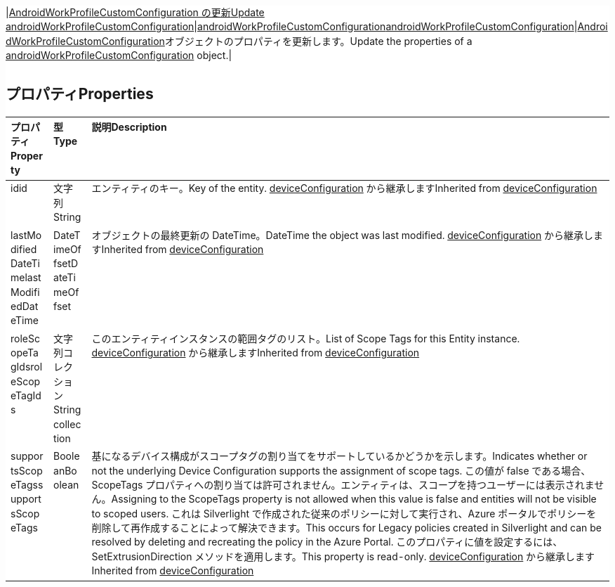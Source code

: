 |[<span data-ttu-id="2320a-124">AndroidWorkProfileCustomConfiguration の更新</span><span class="sxs-lookup"><span data-stu-id="2320a-124">Update androidWorkProfileCustomConfiguration</span></span>](../api/intune-deviceconfig-androidworkprofilecustomconfiguration-update.md)|[<span data-ttu-id="2320a-125">androidWorkProfileCustomConfiguration</span><span class="sxs-lookup"><span data-stu-id="2320a-125">androidWorkProfileCustomConfiguration</span></span>](../resources/intune-deviceconfig-androidworkprofilecustomconfiguration.md)|<span data-ttu-id="2320a-126">[AndroidWorkProfileCustomConfiguration](../resources/intune-deviceconfig-androidworkprofilecustomconfiguration.md)オブジェクトのプロパティを更新します。</span><span class="sxs-lookup"><span data-stu-id="2320a-126">Update the properties of a [androidWorkProfileCustomConfiguration](../resources/intune-deviceconfig-androidworkprofilecustomconfiguration.md) object.</span></span>|

## <a name="properties"></a><span data-ttu-id="2320a-127">プロパティ</span><span class="sxs-lookup"><span data-stu-id="2320a-127">Properties</span></span>
|<span data-ttu-id="2320a-128">プロパティ</span><span class="sxs-lookup"><span data-stu-id="2320a-128">Property</span></span>|<span data-ttu-id="2320a-129">型</span><span class="sxs-lookup"><span data-stu-id="2320a-129">Type</span></span>|<span data-ttu-id="2320a-130">説明</span><span class="sxs-lookup"><span data-stu-id="2320a-130">Description</span></span>|
|:---|:---|:---|
|<span data-ttu-id="2320a-131">id</span><span class="sxs-lookup"><span data-stu-id="2320a-131">id</span></span>|<span data-ttu-id="2320a-132">文字列</span><span class="sxs-lookup"><span data-stu-id="2320a-132">String</span></span>|<span data-ttu-id="2320a-133">エンティティのキー。</span><span class="sxs-lookup"><span data-stu-id="2320a-133">Key of the entity.</span></span> <span data-ttu-id="2320a-134">[deviceConfiguration](../resources/intune-deviceconfig-deviceconfiguration.md) から継承します</span><span class="sxs-lookup"><span data-stu-id="2320a-134">Inherited from [deviceConfiguration](../resources/intune-deviceconfig-deviceconfiguration.md)</span></span>|
|<span data-ttu-id="2320a-135">lastModifiedDateTime</span><span class="sxs-lookup"><span data-stu-id="2320a-135">lastModifiedDateTime</span></span>|<span data-ttu-id="2320a-136">DateTimeOffset</span><span class="sxs-lookup"><span data-stu-id="2320a-136">DateTimeOffset</span></span>|<span data-ttu-id="2320a-137">オブジェクトの最終更新の DateTime。</span><span class="sxs-lookup"><span data-stu-id="2320a-137">DateTime the object was last modified.</span></span> <span data-ttu-id="2320a-138">[deviceConfiguration](../resources/intune-deviceconfig-deviceconfiguration.md) から継承します</span><span class="sxs-lookup"><span data-stu-id="2320a-138">Inherited from [deviceConfiguration](../resources/intune-deviceconfig-deviceconfiguration.md)</span></span>|
|<span data-ttu-id="2320a-139">roleScopeTagIds</span><span class="sxs-lookup"><span data-stu-id="2320a-139">roleScopeTagIds</span></span>|<span data-ttu-id="2320a-140">文字列コレクション</span><span class="sxs-lookup"><span data-stu-id="2320a-140">String collection</span></span>|<span data-ttu-id="2320a-141">このエンティティインスタンスの範囲タグのリスト。</span><span class="sxs-lookup"><span data-stu-id="2320a-141">List of Scope Tags for this Entity instance.</span></span> <span data-ttu-id="2320a-142">[deviceConfiguration](../resources/intune-deviceconfig-deviceconfiguration.md) から継承します</span><span class="sxs-lookup"><span data-stu-id="2320a-142">Inherited from [deviceConfiguration](../resources/intune-deviceconfig-deviceconfiguration.md)</span></span>|
|<span data-ttu-id="2320a-143">supportsScopeTags</span><span class="sxs-lookup"><span data-stu-id="2320a-143">supportsScopeTags</span></span>|<span data-ttu-id="2320a-144">Boolean</span><span class="sxs-lookup"><span data-stu-id="2320a-144">Boolean</span></span>|<span data-ttu-id="2320a-145">基になるデバイス構成がスコープタグの割り当てをサポートしているかどうかを示します。</span><span class="sxs-lookup"><span data-stu-id="2320a-145">Indicates whether or not the underlying Device Configuration supports the assignment of scope tags.</span></span> <span data-ttu-id="2320a-146">この値が false である場合、ScopeTags プロパティへの割り当ては許可されません。エンティティは、スコープを持つユーザーには表示されません。</span><span class="sxs-lookup"><span data-stu-id="2320a-146">Assigning to the ScopeTags property is not allowed when this value is false and entities will not be visible to scoped users.</span></span> <span data-ttu-id="2320a-147">これは Silverlight で作成された従来のポリシーに対して実行され、Azure ポータルでポリシーを削除して再作成することによって解決できます。</span><span class="sxs-lookup"><span data-stu-id="2320a-147">This occurs for Legacy policies created in Silverlight and can be resolved by deleting and recreating the policy in the Azure Portal.</span></span> <span data-ttu-id="2320a-148">このプロパティに値を設定するには、 SetExtrusionDirection メソッドを適用します。</span><span class="sxs-lookup"><span data-stu-id="2320a-148">This property is read-only.</span></span> <span data-ttu-id="2320a-149">[deviceConfiguration](../resources/intune-deviceconfig-deviceconfiguration.md) から継承します</span><span class="sxs-lookup"><span data-stu-id="2320a-149">Inherited from [deviceConfiguration](../resources/intune-deviceconfig-deviceconfiguration.md)</span></span>|